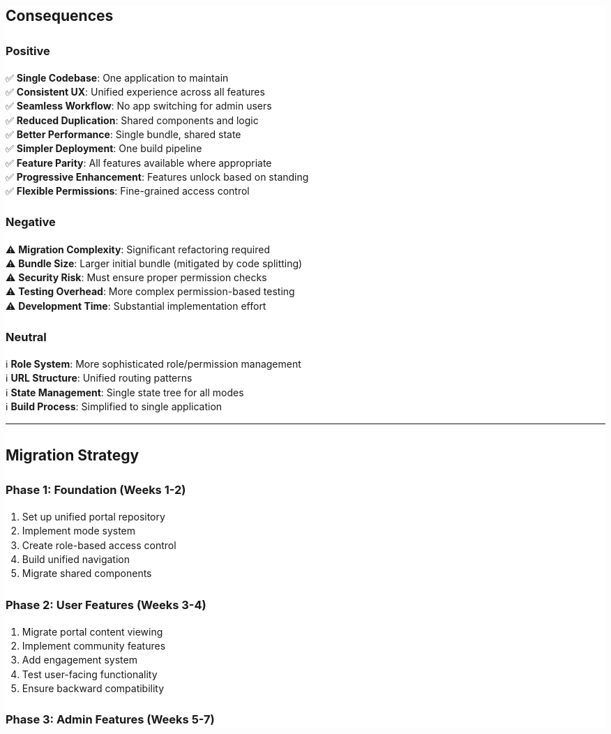 
## Consequences

### Positive

✅ **Single Codebase**: One application to maintain  
✅ **Consistent UX**: Unified experience across all features  
✅ **Seamless Workflow**: No app switching for admin users  
✅ **Reduced Duplication**: Shared components and logic  
✅ **Better Performance**: Single bundle, shared state  
✅ **Simpler Deployment**: One build pipeline  
✅ **Feature Parity**: All features available where appropriate  
✅ **Progressive Enhancement**: Features unlock based on standing  
✅ **Flexible Permissions**: Fine-grained access control

### Negative

⚠️ **Migration Complexity**: Significant refactoring required  
⚠️ **Bundle Size**: Larger initial bundle (mitigated by code splitting)  
⚠️ **Security Risk**: Must ensure proper permission checks  
⚠️ **Testing Overhead**: More complex permission-based testing  
⚠️ **Development Time**: Substantial implementation effort

### Neutral

ℹ️ **Role System**: More sophisticated role/permission management  
ℹ️ **URL Structure**: Unified routing patterns  
ℹ️ **State Management**: Single state tree for all modes  
ℹ️ **Build Process**: Simplified to single application

---

## Migration Strategy

### Phase 1: Foundation (Weeks 1-2)

1. Set up unified portal repository
2. Implement mode system
3. Create role-based access control
4. Build unified navigation
5. Migrate shared components

### Phase 2: User Features (Weeks 3-4)

1. Migrate portal content viewing
2. Implement community features
3. Add engagement system
4. Test user-facing functionality
5. Ensure backward compatibility

### Phase 3: Admin Features (Weeks 5-7)
